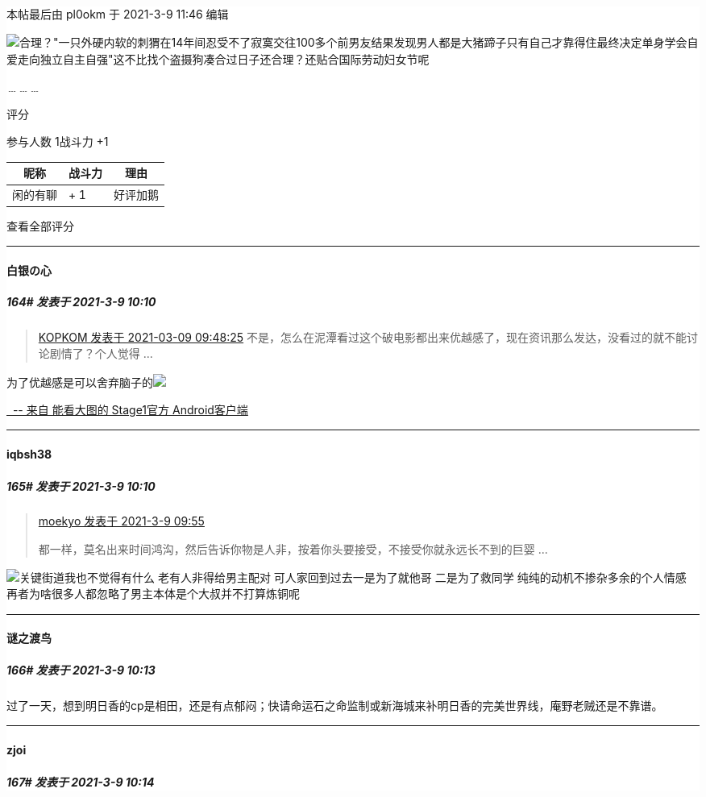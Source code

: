 
 本帖最后由 pl0okm 于 2021-3-9 11:46 编辑 

<img src="https://static.saraba1st.com/image/smiley/face2017/037.png" referrerpolicy="no-referrer">合理？"一只外硬内软的刺猬在14年间忍受不了寂寞交往100多个前男友结果发现男人都是大猪蹄子只有自己才靠得住最终决定单身学会自爱走向独立自主自强"这不比找个盗摄狗凑合过日子还合理？还贴合国际劳动妇女节呢


﹍﹍﹍

评分


 参与人数 1战斗力 +1

|昵称|战斗力|理由|
|----|---|---|
| 闲的有聊| + 1|好评加鹅|


查看全部评分


-----

####  白银の心  
##### 164#       发表于 2021-3-9 10:10


<blockquote><a href="httphttps://bbs.saraba1st.com/2b/forum.php?mod=redirect&amp;goto=findpost&amp;pid=50560674&amp;ptid=1991988" target="_blank">KOPKOM 发表于 2021-03-09 09:48:25</a>
不是，怎么在泥潭看过这个破电影都出来优越感了，现在资讯那么发达，没看过的就不能讨论剧情了？个人觉得 ...</blockquote>为了优越感是可以舍弃脑子的<img src="https://static.saraba1st.com/image/smiley/face2017/031.png" referrerpolicy="no-referrer">

[  -- 来自 能看大图的 Stage1官方 Android客户端](https://www.coolapk.com/apk/140634)


-----

####  iqbsh38  
##### 165#       发表于 2021-3-9 10:10


<blockquote><a href="httphttps://bbs.saraba1st.com/2b/forum.php?mod=redirect&amp;goto=findpost&amp;pid=50560784&amp;ptid=1991988" target="_blank">moekyo 发表于 2021-3-9 09:55</a>

都一样，莫名出来时间鸿沟，然后告诉你物是人非，按着你头要接受，不接受你就永远长不到的巨婴 ...</blockquote>
<img src="https://static.saraba1st.com/image/smiley/face2017/069.png" referrerpolicy="no-referrer">关键街道我也不觉得有什么 老有人非得给男主配对 可人家回到过去一是为了就他哥 二是为了救同学 纯纯的动机不掺杂多余的个人情感 再者为啥很多人都忽略了男主本体是个大叔并不打算炼铜呢


-----

####  谜之渡鸟  
##### 166#       发表于 2021-3-9 10:13


过了一天，想到明日香的cp是相田，还是有点郁闷；快请命运石之命监制或新海城来补明日香的完美世界线，庵野老贼还是不靠谱。


-----

####  zjoi  
##### 167#       发表于 2021-3-9 10:14
